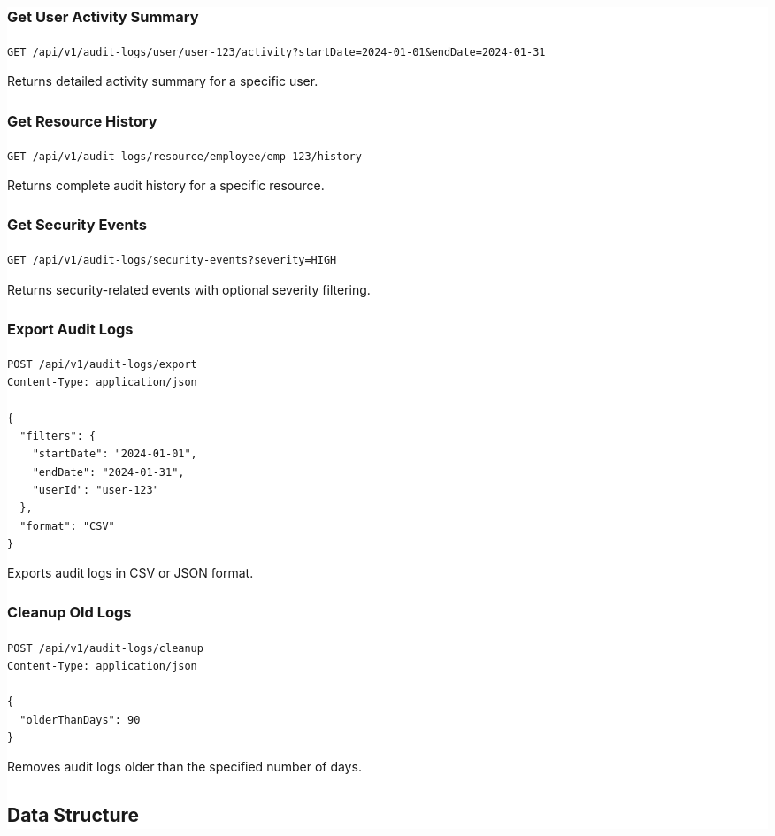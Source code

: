 ### Get User Activity Summary

```http
GET /api/v1/audit-logs/user/user-123/activity?startDate=2024-01-01&endDate=2024-01-31
```

Returns detailed activity summary for a specific user.

### Get Resource History

```http
GET /api/v1/audit-logs/resource/employee/emp-123/history
```

Returns complete audit history for a specific resource.

### Get Security Events

```http
GET /api/v1/audit-logs/security-events?severity=HIGH
```

Returns security-related events with optional severity filtering.

### Export Audit Logs

```http
POST /api/v1/audit-logs/export
Content-Type: application/json

{
  "filters": {
    "startDate": "2024-01-01",
    "endDate": "2024-01-31",
    "userId": "user-123"
  },
  "format": "CSV"
}
```

Exports audit logs in CSV or JSON format.

### Cleanup Old Logs

```http
POST /api/v1/audit-logs/cleanup
Content-Type: application/json

{
  "olderThanDays": 90
}
```

Removes audit logs older than the specified number of days.

## Data Structure
